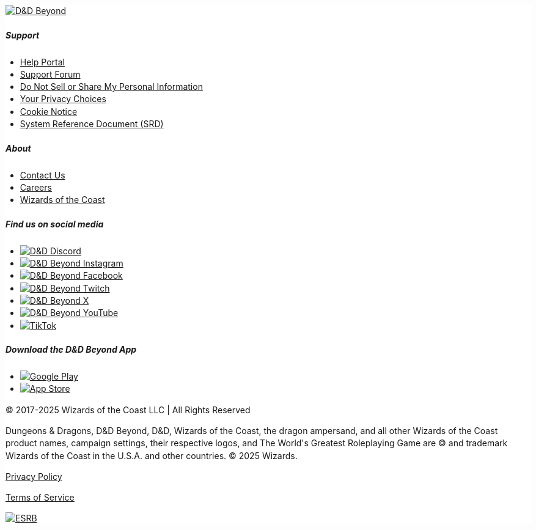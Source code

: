 [![D&D Beyond](https://h7ktnb-us-east-1-dndbeyond-live-media.s3.amazonaws.com/footer-images/logo-178.png)](https://www.dndbeyond.com/)

##### Support

- [Help Portal](https://dndbeyond-support.wizards.com/)
- [Support Forum](https://www.dndbeyond.com/forums/d-d-beyond-general/bugs-support)
- [Do Not Sell or Share My Personal Information](https://www.dndbeyond.com/sources/dnd/cos/the-village-of-krezk#)
- [Your Privacy Choices](https://www.dndbeyond.com/sources/dnd/cos/the-village-of-krezk#)
- [Cookie Notice](https://www.dndbeyond.com/cookies)
- [System Reference Document (SRD)](https://www.dndbeyond.com/srd)

##### About

- [Contact Us](https://dndbeyond.zendesk.com/hc/en-us/articles/360055233654-Contact-Information)
- [Careers](https://company.wizards.com/en/careers)
- [Wizards of the Coast](https://company.wizards.com/)

##### Find us on social media

- [![D&D Discord](https://h7ktnb-us-east-1-dndbeyond-live-media.s3.amazonaws.com/footer-images/discord.png)](https://dndbeyond.com/discord)
- [![D&D Beyond Instagram](https://h7ktnb-us-east-1-dndbeyond-live-media.s3.amazonaws.com/footer-images/instagram.png)](https://www.instagram.com/DnDBeyond/)
- [![D&D Beyond Facebook](https://h7ktnb-us-east-1-dndbeyond-live-media.s3.amazonaws.com/footer-images/facebook.png)](https://www.facebook.com/dndbeyond)
- [![D&D Beyond Twitch](https://h7ktnb-us-east-1-dndbeyond-live-media.s3.amazonaws.com/footer-images/twitch.png)](https://www.twitch.tv/dndbeyond)
- [![D&D Beyond X](https://h7ktnb-us-east-1-dndbeyond-live-media.s3.amazonaws.com/footer-images/x.png)](https://twitter.com/dndbeyond)
- [![D&D Beyond YouTube](https://h7ktnb-us-east-1-dndbeyond-live-media.s3.amazonaws.com/footer-images/youtube.png)](https://www.youtube.com/channel/UCPy-338BEVgDkQade0qJmkw)
- [![TikTok](https://h7ktnb-us-east-1-dndbeyond-live-media.s3.amazonaws.com/footer-images/tiktok.png)](https://www.tiktok.com/@dnd_beyond)

##### Download the D&D Beyond App

- [![Google Play](https://h7ktnb-us-east-1-dndbeyond-live-media.s3.amazonaws.com/footer-images/google_play.png)](https://play.google.com/store/apps/details?id=com.fandom.playercompanion)
- [![App Store](https://h7ktnb-us-east-1-dndbeyond-live-media.s3.amazonaws.com/footer-images/app_store.png)](https://apps.apple.com/us/app/d-d-beyond/id1501810129)

© 2017-2025 Wizards of the Coast LLC | All Rights Reserved

Dungeons & Dragons, D&D Beyond, D&D, Wizards of the Coast, the dragon ampersand, and all other Wizards of the Coast product names, campaign settings, their respective logos, and The World's Greatest Roleplaying Game are © and trademark Wizards of the Coast in the U.S.A. and other countries. © 2025 Wizards.

[Privacy Policy](https://company.wizards.com/en/legal/wizards-coasts-privacy-policy)

[Terms of Service](https://www.dndbeyond.com/terms-conditions)

[![ESRB](https://h7ktnb-us-east-1-dndbeyond-live-media.s3.amazonaws.com/footer-images/esrb.png)](https://www.esrb.org/EPCConfirm/916/)